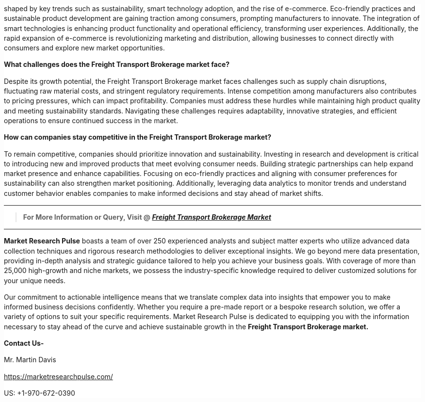 shaped by key trends such as sustainability, smart technology adoption, and the rise of e-commerce. Eco-friendly practices and sustainable product development are gaining traction among consumers, prompting manufacturers to innovate. The integration of smart technologies is enhancing product functionality and operational efficiency, transforming user experiences. Additionally, the rapid expansion of e-commerce is revolutionizing marketing and distribution, allowing businesses to connect directly with consumers and explore new market opportunities.</p><p><strong>What challenges does the Freight Transport Brokerage market face?</strong></p><p>Despite its growth potential, the Freight Transport Brokerage market faces challenges such as supply chain disruptions, fluctuating raw material costs, and stringent regulatory requirements. Intense competition among manufacturers also contributes to pricing pressures, which can impact profitability. Companies must address these hurdles while maintaining high product quality and meeting sustainability standards. Navigating these challenges requires adaptability, innovative strategies, and efficient operations to ensure continued success in the market.</p><p><strong>How can companies stay competitive in the Freight Transport Brokerage market?</strong></p><p>To remain competitive, companies should prioritize innovation and sustainability. Investing in research and development is critical to introducing new and improved products that meet evolving consumer needs. Building strategic partnerships can help expand market presence and enhance capabilities. Focusing on eco-friendly practices and aligning with consumer preferences for sustainability can also strengthen market positioning. Additionally, leveraging data analytics to monitor trends and understand customer behavior enables companies to make informed decisions and stay ahead of market shifts.</p><hr /><blockquote><p><strong>For More Information or Query, Visit @&nbsp;<em><a href="https://marketresearchpulse.com/report/135184/freight-transport-brokerage-market?utm_source=Linkedin&utm_medium=0116">Freight Transport Brokerage Market</a></em></strong></p></blockquote><hr /><p><strong>Market Research Pulse</strong> boasts a team of over 250 experienced analysts and subject matter experts who utilize advanced data collection techniques and rigorous research methodologies to deliver exceptional insights. We go beyond mere data presentation, providing in-depth analysis and strategic guidance tailored to help you achieve your business goals. With coverage of more than 25,000 high-growth and niche markets, we possess the industry-specific knowledge required to deliver customized solutions for your unique needs.</p><p>Our commitment to actionable intelligence means that we translate complex data into insights that empower you to make informed business decisions confidently. Whether you require a pre-made report or a bespoke research solution, we offer a variety of options to suit your specific requirements. Market Research Pulse is dedicated to equipping you with the information necessary to stay ahead of the curve and achieve sustainable growth in the <strong>Freight Transport Brokerage market.</strong></p><p><strong>Contact Us-</strong></p><p>Mr. Martin Davis</p><p>https://marketresearchpulse.com/</p><p>US: +1-970-672-0390</p>
